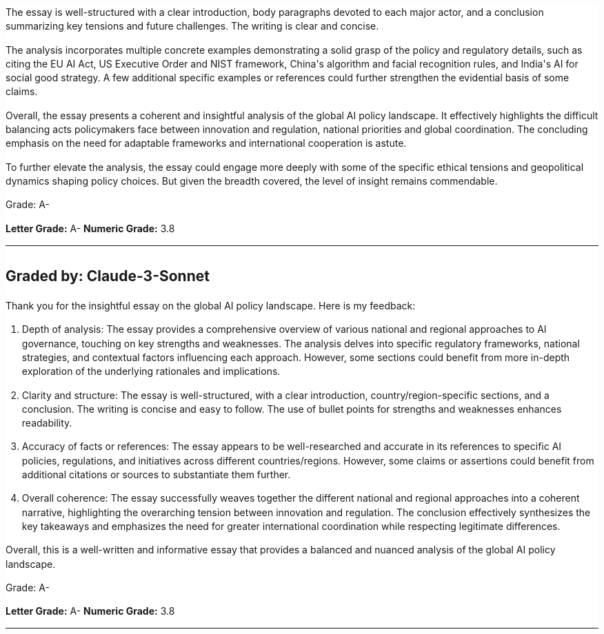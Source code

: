 The essay is well-structured with a clear introduction, body paragraphs devoted to each major actor, and a conclusion summarizing key tensions and future challenges. The writing is clear and concise. 

The analysis incorporates multiple concrete examples demonstrating a solid grasp of the policy and regulatory details, such as citing the EU AI Act, US Executive Order and NIST framework, China's algorithm and facial recognition rules, and India's AI for social good strategy. A few additional specific examples or references could further strengthen the evidential basis of some claims.

Overall, the essay presents a coherent and insightful analysis of the global AI policy landscape. It effectively highlights the difficult balancing acts policymakers face between innovation and regulation, national priorities and global coordination. The concluding emphasis on the need for adaptable frameworks and international cooperation is astute.

To further elevate the analysis, the essay could engage more deeply with some of the specific ethical tensions and geopolitical dynamics shaping policy choices. But given the breadth covered, the level of insight remains commendable.

Grade: A-

**Letter Grade:** A-
**Numeric Grade:** 3.8

---

## Graded by: Claude-3-Sonnet

Thank you for the insightful essay on the global AI policy landscape. Here is my feedback:

1) Depth of analysis:
The essay provides a comprehensive overview of various national and regional approaches to AI governance, touching on key strengths and weaknesses. The analysis delves into specific regulatory frameworks, national strategies, and contextual factors influencing each approach. However, some sections could benefit from more in-depth exploration of the underlying rationales and implications.

2) Clarity and structure:
The essay is well-structured, with a clear introduction, country/region-specific sections, and a conclusion. The writing is concise and easy to follow. The use of bullet points for strengths and weaknesses enhances readability.

3) Accuracy of facts or references:
The essay appears to be well-researched and accurate in its references to specific AI policies, regulations, and initiatives across different countries/regions. However, some claims or assertions could benefit from additional citations or sources to substantiate them further.

4) Overall coherence:
The essay successfully weaves together the different national and regional approaches into a coherent narrative, highlighting the overarching tension between innovation and regulation. The conclusion effectively synthesizes the key takeaways and emphasizes the need for greater international coordination while respecting legitimate differences.

Overall, this is a well-written and informative essay that provides a balanced and nuanced analysis of the global AI policy landscape.

Grade: A-

**Letter Grade:** A-
**Numeric Grade:** 3.8

---